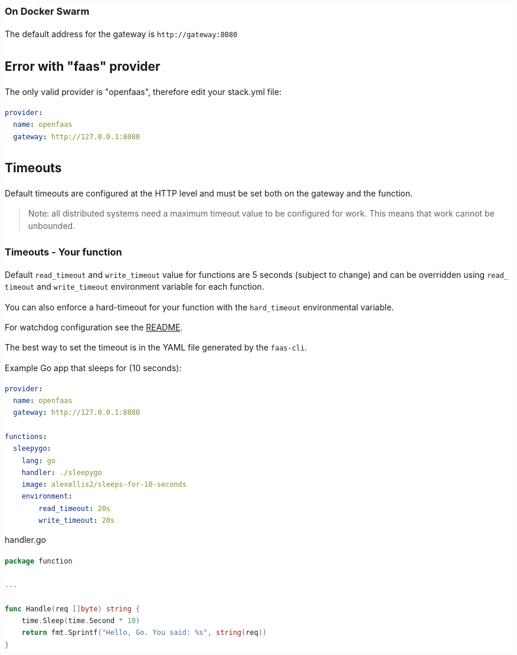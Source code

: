 ### On Docker Swarm

The default address for the gateway is `http://gateway:8080`

## Error with "faas" provider

The only valid provider is "openfaas", therefore edit your stack.yml file:

```yaml
provider:
  name: openfaas
  gateway: http://127.0.0.1:8080
```

## Timeouts

Default timeouts are configured at the HTTP level and must be set both on the gateway and the function.

> Note: all distributed systems need a maximum timeout value to be configured for work. This means that work cannot be unbounded.

### Timeouts - Your function

Default `read_timeout` and `write_timeout` value for functions are 5 seconds (subject to change) and can be overridden using `read_timeout` and `write_timeout` environment variable for each function.

You can also enforce a hard-timeout for your function with the `hard_timeout` environmental variable.

For watchdog configuration see the [README](https://github.com/openfaas/faas/tree/master/watchdog).

The best way to set the timeout is in the YAML file generated by the `faas-cli`.

Example Go app that sleeps for (10 seconds):

```yaml
provider:
  name: openfaas
  gateway: http://127.0.0.1:8080

functions:
  sleepygo:
    lang: go
    handler: ./sleepygo
    image: alexellis2/sleeps-for-10-seconds
    environment:
        read_timeout: 20s
        write_timeout: 20s
```

handler.go

```go
package function

...

func Handle(req []byte) string {
	time.Sleep(time.Second * 10)
	return fmt.Sprintf("Hello, Go. You said: %s", string(req))
}
```
